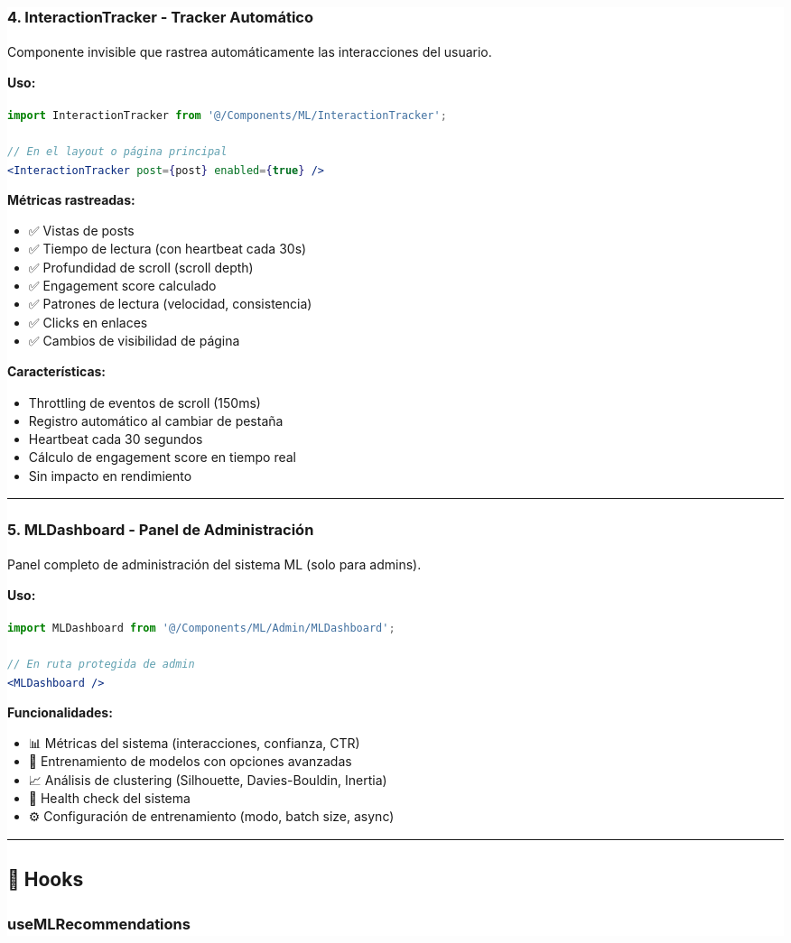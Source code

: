 ### 4. **InteractionTracker** - Tracker Automático

Componente invisible que rastrea automáticamente las interacciones del usuario.

**Uso:**
```jsx
import InteractionTracker from '@/Components/ML/InteractionTracker';

// En el layout o página principal
<InteractionTracker post={post} enabled={true} />
```

**Métricas rastreadas:**
- ✅ Vistas de posts
- ✅ Tiempo de lectura (con heartbeat cada 30s)
- ✅ Profundidad de scroll (scroll depth)
- ✅ Engagement score calculado
- ✅ Patrones de lectura (velocidad, consistencia)
- ✅ Clicks en enlaces
- ✅ Cambios de visibilidad de página

**Características:**
- Throttling de eventos de scroll (150ms)
- Registro automático al cambiar de pestaña
- Heartbeat cada 30 segundos
- Cálculo de engagement score en tiempo real
- Sin impacto en rendimiento

---

### 5. **MLDashboard** - Panel de Administración

Panel completo de administración del sistema ML (solo para admins).

**Uso:**
```jsx
import MLDashboard from '@/Components/ML/Admin/MLDashboard';

// En ruta protegida de admin
<MLDashboard />
```

**Funcionalidades:**
- 📊 Métricas del sistema (interacciones, confianza, CTR)
- 🔄 Entrenamiento de modelos con opciones avanzadas
- 📈 Análisis de clustering (Silhouette, Davies-Bouldin, Inertia)
- 🏥 Health check del sistema
- ⚙️ Configuración de entrenamiento (modo, batch size, async)

---

## 🎣 Hooks

### **useMLRecommendations**
